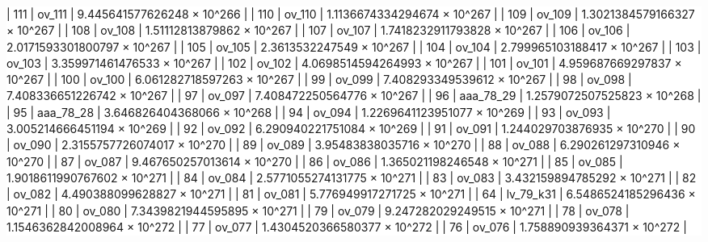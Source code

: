 | 111 | ov_111 | 9.445641577626248 × 10^266 |
| 110 | ov_110 | 1.1136674334294674 × 10^267 |
| 109 | ov_109 | 1.3021384579166327 × 10^267 |
| 108 | ov_108 | 1.51112813879862 × 10^267 |
| 107 | ov_107 | 1.7418232911793828 × 10^267 |
| 106 | ov_106 | 2.0171593301800797 × 10^267 |
| 105 | ov_105 | 2.3613532247549 × 10^267 |
| 104 | ov_104 | 2.799965103188417 × 10^267 |
| 103 | ov_103 | 3.359971461476533 × 10^267 |
| 102 | ov_102 | 4.0698514594264993 × 10^267 |
| 101 | ov_101 | 4.959687669297837 × 10^267 |
| 100 | ov_100 | 6.061282718597263 × 10^267 |
| 99 | ov_099 | 7.408293349539612 × 10^267 |
| 98 | ov_098 | 7.408336651226742 × 10^267 |
| 97 | ov_097 | 7.408472250564776 × 10^267 |
| 96 | aaa_78_29 | 1.2579072507525823 × 10^268 |
| 95 | aaa_78_28 | 3.646826404368066 × 10^268 |
| 94 | ov_094 | 1.2269641123951077 × 10^269 |
| 93 | ov_093 | 3.005214666451194 × 10^269 |
| 92 | ov_092 | 6.290940221751084 × 10^269 |
| 91 | ov_091 | 1.244029703876935 × 10^270 |
| 90 | ov_090 | 2.3155757726074017 × 10^270 |
| 89 | ov_089 | 3.95483838035716 × 10^270 |
| 88 | ov_088 | 6.290261297310946 × 10^270 |
| 87 | ov_087 | 9.467650257013614 × 10^270 |
| 86 | ov_086 | 1.365021198246548 × 10^271 |
| 85 | ov_085 | 1.9018611990767602 × 10^271 |
| 84 | ov_084 | 2.5771055274131775 × 10^271 |
| 83 | ov_083 | 3.432159894785292 × 10^271 |
| 82 | ov_082 | 4.490388099628827 × 10^271 |
| 81 | ov_081 | 5.776949917271725 × 10^271 |
| 64 | lv_79_k31 | 6.5486524185296436 × 10^271 |
| 80 | ov_080 | 7.3439821944595895 × 10^271 |
| 79 | ov_079 | 9.247282029249515 × 10^271 |
| 78 | ov_078 | 1.1546362842008964 × 10^272 |
| 77 | ov_077 | 1.4304520366580377 × 10^272 |
| 76 | ov_076 | 1.758890939364371 × 10^272 |